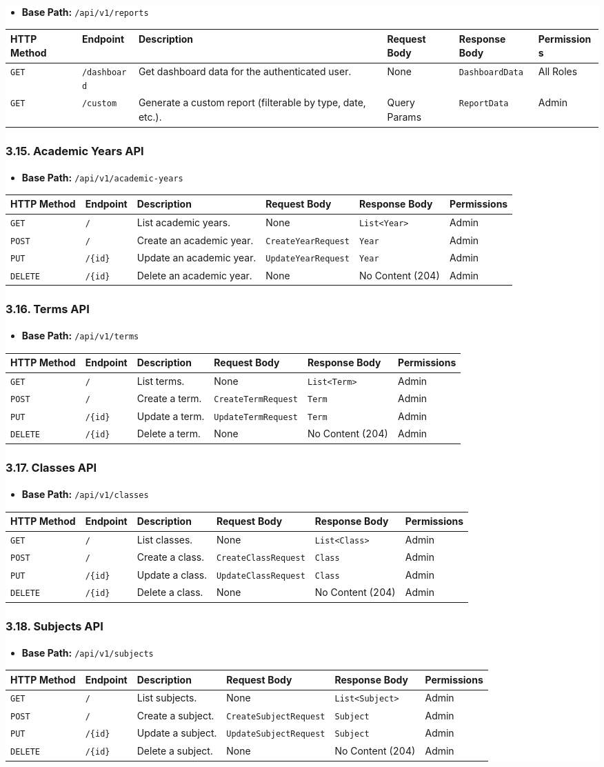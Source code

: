 - **Base Path:** `/api/v1/reports`

| HTTP Method | Endpoint     | Description                                                | Request Body | Response Body   | Permissions |
| :---------- | :----------- | :--------------------------------------------------------- | :----------- | :-------------- | :---------- |
| `GET`       | `/dashboard` | Get dashboard data for the authenticated user.             | None         | `DashboardData` | All Roles   |
| `GET`       | `/custom`    | Generate a custom report (filterable by type, date, etc.). | Query Params | `ReportData`    | Admin       |

### 3.15. Academic Years API

- **Base Path:** `/api/v1/academic-years`

| HTTP Method | Endpoint | Description              | Request Body        | Response Body    | Permissions |
| :---------- | :------- | :----------------------- | :------------------ | :--------------- | :---------- |
| `GET`       | `/`      | List academic years.     | None                | `List<Year>`     | Admin       |
| `POST`      | `/`      | Create an academic year. | `CreateYearRequest` | `Year`           | Admin       |
| `PUT`       | `/{id}`  | Update an academic year. | `UpdateYearRequest` | `Year`           | Admin       |
| `DELETE`    | `/{id}`  | Delete an academic year. | None                | No Content (204) | Admin       |

### 3.16. Terms API

- **Base Path:** `/api/v1/terms`

| HTTP Method | Endpoint | Description    | Request Body        | Response Body    | Permissions |
| :---------- | :------- | :------------- | :------------------ | :--------------- | :---------- |
| `GET`       | `/`      | List terms.    | None                | `List<Term>`     | Admin       |
| `POST`      | `/`      | Create a term. | `CreateTermRequest` | `Term`           | Admin       |
| `PUT`       | `/{id}`  | Update a term. | `UpdateTermRequest` | `Term`           | Admin       |
| `DELETE`    | `/{id}`  | Delete a term. | None                | No Content (204) | Admin       |

### 3.17. Classes API

- **Base Path:** `/api/v1/classes`

| HTTP Method | Endpoint | Description     | Request Body         | Response Body    | Permissions |
| :---------- | :------- | :-------------- | :------------------- | :--------------- | :---------- |
| `GET`       | `/`      | List classes.   | None                 | `List<Class>`    | Admin       |
| `POST`      | `/`      | Create a class. | `CreateClassRequest` | `Class`          | Admin       |
| `PUT`       | `/{id}`  | Update a class. | `UpdateClassRequest` | `Class`          | Admin       |
| `DELETE`    | `/{id}`  | Delete a class. | None                 | No Content (204) | Admin       |

### 3.18. Subjects API

- **Base Path:** `/api/v1/subjects`

| HTTP Method | Endpoint | Description       | Request Body           | Response Body    | Permissions |
| :---------- | :------- | :---------------- | :--------------------- | :--------------- | :---------- |
| `GET`       | `/`      | List subjects.    | None                   | `List<Subject>`  | Admin       |
| `POST`      | `/`      | Create a subject. | `CreateSubjectRequest` | `Subject`        | Admin       |
| `PUT`       | `/{id}`  | Update a subject. | `UpdateSubjectRequest` | `Subject`        | Admin       |
| `DELETE`    | `/{id}`  | Delete a subject. | None                   | No Content (204) | Admin       |
